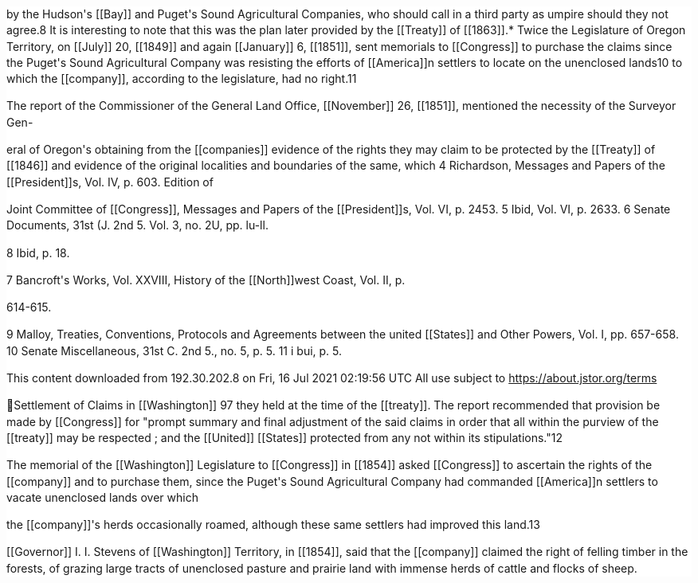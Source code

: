 by the Hudson's [[Bay]] and Puget's Sound Agricultural Companies,
who should call in a third party as umpire should they not agree.8
It is interesting to note that this was the plan later provided by the
[[Treaty]] of [[1863]].*
Twice the Legislature of Oregon Territory, on [[July]] 20, [[1849]]
and again [[January]] 6, [[1851]], sent memorials to [[Congress]] to purchase
the claims since the Puget's Sound Agricultural Company was resisting the efforts of [[America]]n settlers to locate on the unenclosed
lands10 to which the [[company]], according to the legislature, had no
right.11

The report of the Commissioner of the General Land Office,
[[November]] 26, [[1851]], mentioned the necessity of the Surveyor Gen-

eral of Oregon's obtaining from the [[companies]] evidence of the
rights they may claim to be protected by the [[Treaty]] of [[1846]] and evidence of the original localities and boundaries of the same, which
4 Richardson, Messages and Papers of the [[President]]s, Vol. IV, p. 603. Edition of

Joint Committee of [[Congress]], Messages and Papers of the [[President]]s, Vol. VI, p. 2453.
5 Ibid, Vol. VI, p. 2633.
6 Senate Documents, 31st (J. 2nd 5. Vol. 3, no. 2U, pp. lu-ll.

8 Ibid, p. 18.

7 Bancroft's Works, Vol. XXVIII, History of the [[North]]west Coast, Vol. II, p.

614-615.

9 Malloy, Treaties, Conventions, Protocols and Agreements between the united
[[States]] and Other Powers, Vol. I, pp. 657-658.
10 Senate Miscellaneous, 31st C. 2nd 5., no. 5, p. 5.
11 i bui, p. 5.

This content downloaded from
192.30.202.8 on Fri, 16 Jul 2021 02:19:56 UTC
All use subject to https://about.jstor.org/terms

Settlement of Claims in [[Washington]] 97
they held at the time of the [[treaty]]. The report recommended that
provision be made by [[Congress]] for "prompt summary and final adjustment of the said claims in order that all within the purview of
the [[treaty]] may be respected ; and the [[United]] [[States]] protected from
any not within its stipulations."12

The memorial of the [[Washington]] Legislature to [[Congress]] in
[[1854]] asked [[Congress]] to ascertain the rights of the [[company]] and to
purchase them, since the Puget's Sound Agricultural Company had
commanded [[America]]n settlers to vacate unenclosed lands over which

the [[company]]'s herds occasionally roamed, although these same
settlers had improved this land.13

[[Governor]] I. I. Stevens of [[Washington]] Territory, in [[1854]], said
that the [[company]] claimed the right of felling timber in the forests,
of grazing large tracts of unenclosed pasture and prairie land with
immense herds of cattle and flocks of sheep.
